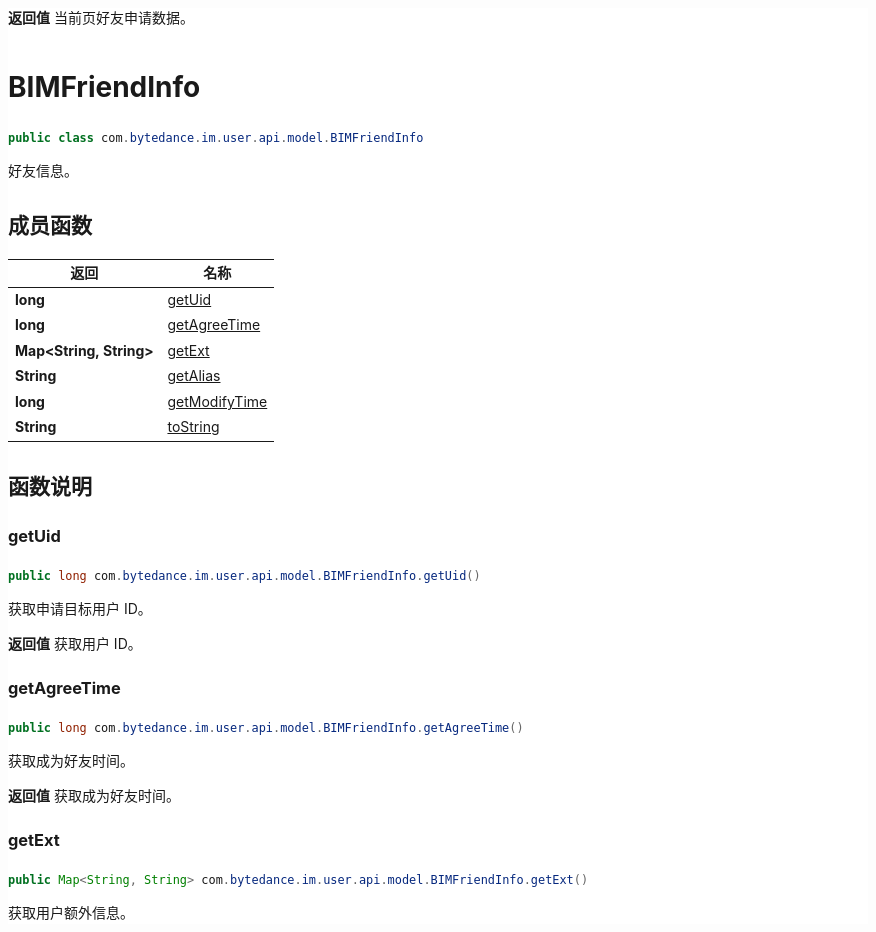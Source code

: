 **返回值**
当前页好友申请数据。


# BIMFriendInfo
```java
public class com.bytedance.im.user.api.model.BIMFriendInfo
```

好友信息。


## 成员函数
| 返回 | 名称 |
| --- | --- |
| **long** | [getUid](#BIMFriendInfo-getuid) |
| **long** | [getAgreeTime](#BIMFriendInfo-getagreetime) |
| **Map<String, String>** | [getExt](#BIMFriendInfo-getext) |
| **String** | [getAlias](#BIMFriendInfo-getalias) |
| **long** | [getModifyTime](#BIMFriendInfo-getmodifytime) |
| **String** | [toString](#BIMFriendInfo-tostring) |

## 函数说明
<span id="BIMFriendInfo-getuid"></span>
### getUid
```java
public long com.bytedance.im.user.api.model.BIMFriendInfo.getUid()
```
获取申请目标用户 ID。

**返回值**
获取用户 ID。


<span id="BIMFriendInfo-getagreetime"></span>
### getAgreeTime
```java
public long com.bytedance.im.user.api.model.BIMFriendInfo.getAgreeTime()
```
获取成为好友时间。

**返回值**
获取成为好友时间。


<span id="BIMFriendInfo-getext"></span>
### getExt
```java
public Map<String, String> com.bytedance.im.user.api.model.BIMFriendInfo.getExt()
```
获取用户额外信息。
